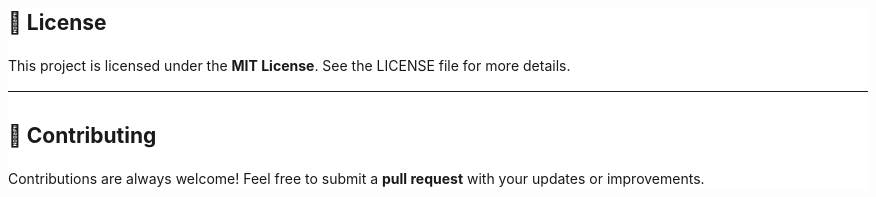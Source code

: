 ## 📜 **License**  

This project is licensed under the **MIT License**. See the LICENSE file for more details.  

---

## 🤝 **Contributing**  

Contributions are always welcome! Feel free to submit a **pull request** with your updates or improvements.  
